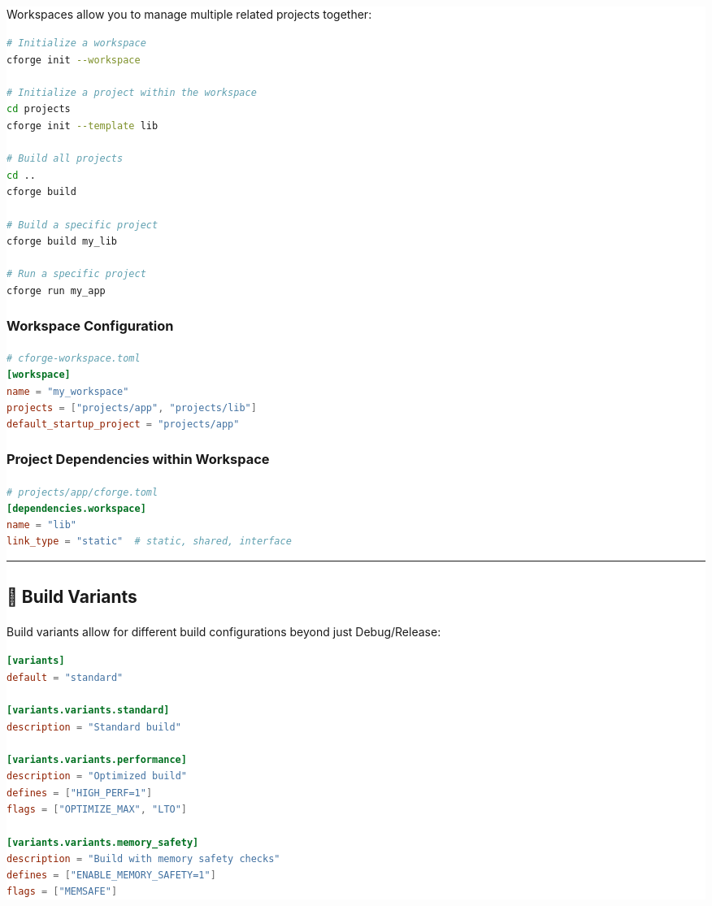 Workspaces allow you to manage multiple related projects together:

```bash
# Initialize a workspace
cforge init --workspace

# Initialize a project within the workspace
cd projects
cforge init --template lib

# Build all projects
cd ..
cforge build

# Build a specific project
cforge build my_lib

# Run a specific project
cforge run my_app
```

### Workspace Configuration

```toml
# cforge-workspace.toml
[workspace]
name = "my_workspace"
projects = ["projects/app", "projects/lib"]
default_startup_project = "projects/app"
```

### Project Dependencies within Workspace

```toml
# projects/app/cforge.toml
[dependencies.workspace]
name = "lib"
link_type = "static"  # static, shared, interface
```

---

## 🚩 Build Variants

Build variants allow for different build configurations beyond just Debug/Release:

```toml
[variants]
default = "standard"

[variants.variants.standard]
description = "Standard build"

[variants.variants.performance]
description = "Optimized build"
defines = ["HIGH_PERF=1"]
flags = ["OPTIMIZE_MAX", "LTO"]

[variants.variants.memory_safety]
description = "Build with memory safety checks"
defines = ["ENABLE_MEMORY_SAFETY=1"]
flags = ["MEMSAFE"]
```
